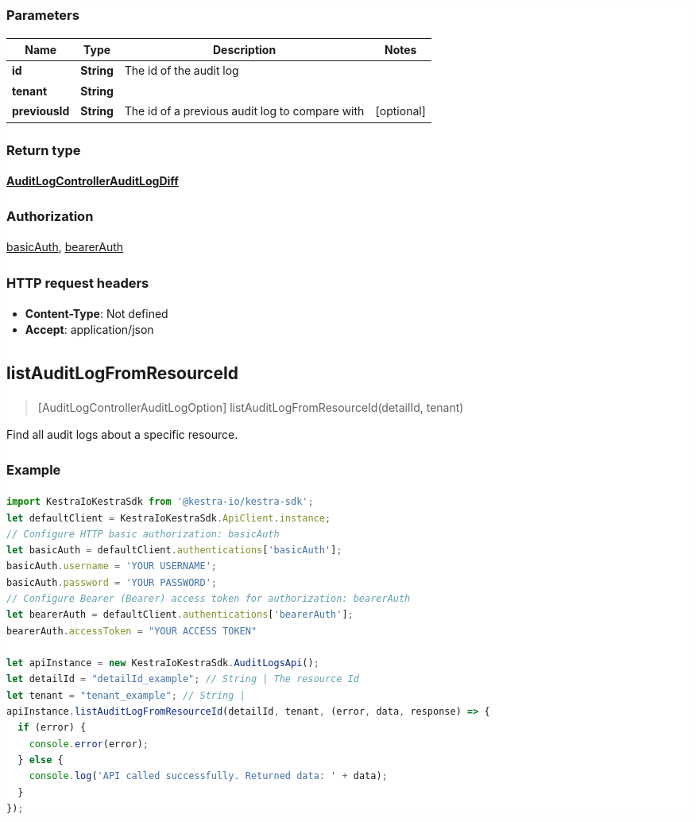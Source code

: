 ### Parameters


Name | Type | Description  | Notes
------------- | ------------- | ------------- | -------------
 **id** | **String**| The id of the audit log | 
 **tenant** | **String**|  | 
 **previousId** | **String**| The id of a previous audit log to compare with | [optional] 

### Return type

[**AuditLogControllerAuditLogDiff**](AuditLogControllerAuditLogDiff.md)

### Authorization

[basicAuth](../README.md#basicAuth), [bearerAuth](../README.md#bearerAuth)

### HTTP request headers

- **Content-Type**: Not defined
- **Accept**: application/json


## listAuditLogFromResourceId

> [AuditLogControllerAuditLogOption] listAuditLogFromResourceId(detailId, tenant)

Find all audit logs about a specific resource.

### Example

```javascript
import KestraIoKestraSdk from '@kestra-io/kestra-sdk';
let defaultClient = KestraIoKestraSdk.ApiClient.instance;
// Configure HTTP basic authorization: basicAuth
let basicAuth = defaultClient.authentications['basicAuth'];
basicAuth.username = 'YOUR USERNAME';
basicAuth.password = 'YOUR PASSWORD';
// Configure Bearer (Bearer) access token for authorization: bearerAuth
let bearerAuth = defaultClient.authentications['bearerAuth'];
bearerAuth.accessToken = "YOUR ACCESS TOKEN"

let apiInstance = new KestraIoKestraSdk.AuditLogsApi();
let detailId = "detailId_example"; // String | The resource Id
let tenant = "tenant_example"; // String | 
apiInstance.listAuditLogFromResourceId(detailId, tenant, (error, data, response) => {
  if (error) {
    console.error(error);
  } else {
    console.log('API called successfully. Returned data: ' + data);
  }
});
```
